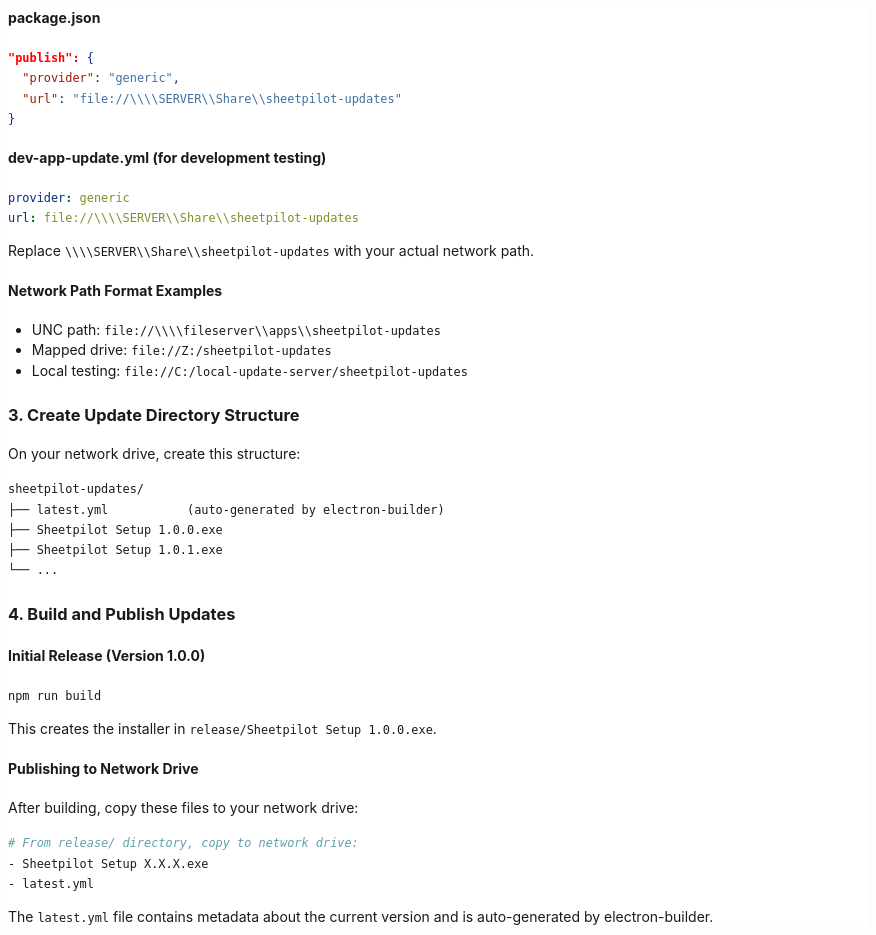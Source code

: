 #### package.json

```json
"publish": {
  "provider": "generic",
  "url": "file://\\\\SERVER\\Share\\sheetpilot-updates"
}
```

#### dev-app-update.yml (for development testing)

```yaml
provider: generic
url: file://\\\\SERVER\\Share\\sheetpilot-updates
```

Replace `\\\\SERVER\\Share\\sheetpilot-updates` with your actual network path.

#### Network Path Format Examples

- UNC path: `file://\\\\fileserver\\apps\\sheetpilot-updates`
- Mapped drive: `file://Z:/sheetpilot-updates`
- Local testing: `file://C:/local-update-server/sheetpilot-updates`

### 3. Create Update Directory Structure

On your network drive, create this structure:

```text
sheetpilot-updates/
├── latest.yml           (auto-generated by electron-builder)
├── Sheetpilot Setup 1.0.0.exe
├── Sheetpilot Setup 1.0.1.exe
└── ...
```

### 4. Build and Publish Updates

#### Initial Release (Version 1.0.0)

```bash
npm run build
```

This creates the installer in `release/Sheetpilot Setup 1.0.0.exe`.

#### Publishing to Network Drive

After building, copy these files to your network drive:

```bash
# From release/ directory, copy to network drive:
- Sheetpilot Setup X.X.X.exe
- latest.yml
```

The `latest.yml` file contains metadata about the current version and is auto-generated by electron-builder.
